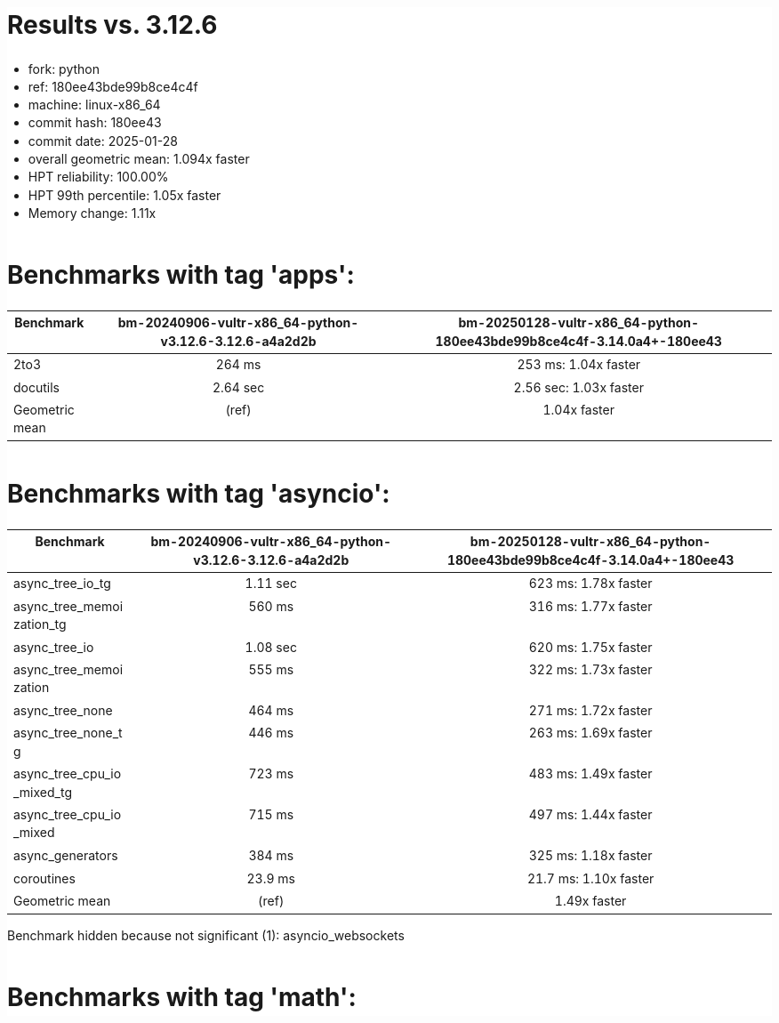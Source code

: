 # Results vs. 3.12.6

- fork: python
- ref: 180ee43bde99b8ce4c4f
- machine: linux-x86_64
- commit hash: 180ee43
- commit date: 2025-01-28
- overall geometric mean: 1.094x faster
- HPT reliability: 100.00%
- HPT 99th percentile: 1.05x faster
- Memory change: 1.11x

Benchmarks with tag 'apps':
===========================

| Benchmark      | bm-20240906-vultr-x86_64-python-v3.12.6-3.12.6-a4a2d2b | bm-20250128-vultr-x86_64-python-180ee43bde99b8ce4c4f-3.14.0a4+-180ee43 |
|----------------|:------------------------------------------------------:|:----------------------------------------------------------------------:|
| 2to3           | 264 ms                                                 | 253 ms: 1.04x faster                                                   |
| docutils       | 2.64 sec                                               | 2.56 sec: 1.03x faster                                                 |
| Geometric mean | (ref)                                                  | 1.04x faster                                                           |

Benchmarks with tag 'asyncio':
==============================

| Benchmark                  | bm-20240906-vultr-x86_64-python-v3.12.6-3.12.6-a4a2d2b | bm-20250128-vultr-x86_64-python-180ee43bde99b8ce4c4f-3.14.0a4+-180ee43 |
|----------------------------|:------------------------------------------------------:|:----------------------------------------------------------------------:|
| async_tree_io_tg           | 1.11 sec                                               | 623 ms: 1.78x faster                                                   |
| async_tree_memoization_tg  | 560 ms                                                 | 316 ms: 1.77x faster                                                   |
| async_tree_io              | 1.08 sec                                               | 620 ms: 1.75x faster                                                   |
| async_tree_memoization     | 555 ms                                                 | 322 ms: 1.73x faster                                                   |
| async_tree_none            | 464 ms                                                 | 271 ms: 1.72x faster                                                   |
| async_tree_none_tg         | 446 ms                                                 | 263 ms: 1.69x faster                                                   |
| async_tree_cpu_io_mixed_tg | 723 ms                                                 | 483 ms: 1.49x faster                                                   |
| async_tree_cpu_io_mixed    | 715 ms                                                 | 497 ms: 1.44x faster                                                   |
| async_generators           | 384 ms                                                 | 325 ms: 1.18x faster                                                   |
| coroutines                 | 23.9 ms                                                | 21.7 ms: 1.10x faster                                                  |
| Geometric mean             | (ref)                                                  | 1.49x faster                                                           |

Benchmark hidden because not significant (1): asyncio_websockets

Benchmarks with tag 'math':
===========================
